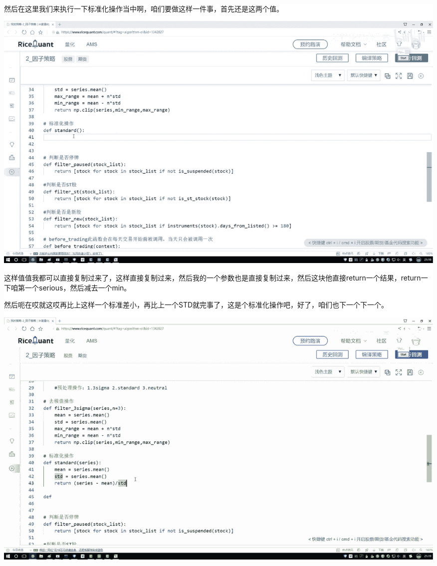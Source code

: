 然后在这里我们来执行一下标准化操作当中啊，咱们要做这样一件事，首先还是这两个值。

![](img/350727c3d058c8d2bc680c285a9ba534_37.png)

这样值值我都可以直接复制过来了，这样直接复制过来，然后我的一个参数也是直接复制过来，然后这块他直接return一个结果，return一下咱第一个serious，然后减去一个min。

然后呃在哎就这哎再比上这样一个标准差小，再比上一个STD就完事了，这是个标准化操作吧，好了，咱们也下一个下一个。



![](img/350727c3d058c8d2bc680c285a9ba534_39.png)
